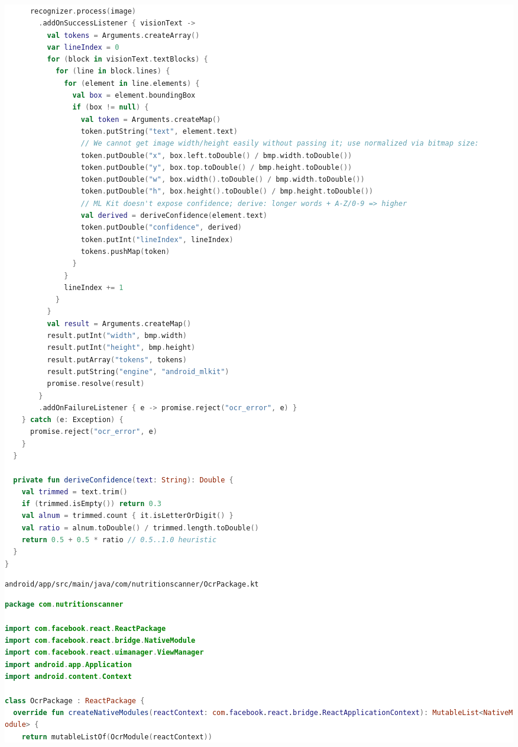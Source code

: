 ```kotlin
      recognizer.process(image)
        .addOnSuccessListener { visionText ->
          val tokens = Arguments.createArray()
          var lineIndex = 0
          for (block in visionText.textBlocks) {
            for (line in block.lines) {
              for (element in line.elements) {
                val box = element.boundingBox
                if (box != null) {
                  val token = Arguments.createMap()
                  token.putString("text", element.text)
                  // We cannot get image width/height easily without passing it; use normalized via bitmap size:
                  token.putDouble("x", box.left.toDouble() / bmp.width.toDouble())
                  token.putDouble("y", box.top.toDouble() / bmp.height.toDouble())
                  token.putDouble("w", box.width().toDouble() / bmp.width.toDouble())
                  token.putDouble("h", box.height().toDouble() / bmp.height.toDouble())
                  // ML Kit doesn't expose confidence; derive: longer words + A-Z/0-9 => higher
                  val derived = deriveConfidence(element.text)
                  token.putDouble("confidence", derived)
                  token.putInt("lineIndex", lineIndex)
                  tokens.pushMap(token)
                }
              }
              lineIndex += 1
            }
          }
          val result = Arguments.createMap()
          result.putInt("width", bmp.width)
          result.putInt("height", bmp.height)
          result.putArray("tokens", tokens)
          result.putString("engine", "android_mlkit")
          promise.resolve(result)
        }
        .addOnFailureListener { e -> promise.reject("ocr_error", e) }
    } catch (e: Exception) {
      promise.reject("ocr_error", e)
    }
  }

  private fun deriveConfidence(text: String): Double {
    val trimmed = text.trim()
    if (trimmed.isEmpty()) return 0.3
    val alnum = trimmed.count { it.isLetterOrDigit() }
    val ratio = alnum.toDouble() / trimmed.length.toDouble()
    return 0.5 + 0.5 * ratio // 0.5..1.0 heuristic
  }
}
```

`android/app/src/main/java/com/nutritionscanner/OcrPackage.kt`
```kotlin
package com.nutritionscanner

import com.facebook.react.ReactPackage
import com.facebook.react.bridge.NativeModule
import com.facebook.react.uimanager.ViewManager
import android.app.Application
import android.content.Context

class OcrPackage : ReactPackage {
  override fun createNativeModules(reactContext: com.facebook.react.bridge.ReactApplicationContext): MutableList<NativeModule> {
    return mutableListOf(OcrModule(reactContext))
```